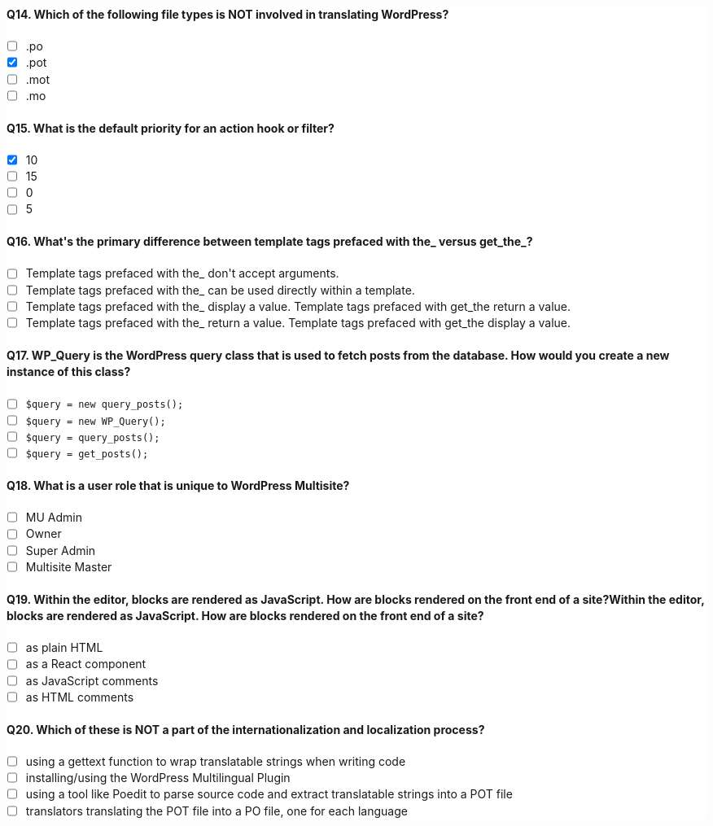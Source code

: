 #### Q14. Which of the following file types is NOT involved in translating WordPress?
- [ ] .po
- [X] .pot
- [ ] .mot
- [ ] .mo

#### Q15. What is the default priority for an action hook or filter?
- [X] 10
- [ ] 15
- [ ] 0
- [ ] 5

#### Q16. What's the primary difference between template tags prefaced with the_ versus get_the_?
- [ ] Template tags prefaced with the_ don't accept arguments.
- [ ] Template tags prefaced with the_ can be used directly within a template.
- [ ] Template tags prefaced with the_ display a value. Template tags prefaced with get_the return a value.
- [ ] Template tags prefaced with the_ return a value. Template tags prefaced with get_the display a value.

#### Q17. WP_Query is the WordPress query class that is used to fetch posts from the database. How would you create a new instance of this class?
- [ ] `$query = new query_posts();`
- [ ] `$query = new WP_Query();`
- [ ] `$query = query_posts();`
- [ ] `$query = get_posts();`

#### Q18. What is a user role that is unique to WordPress Multisite?
- [ ] MU Admin
- [ ] Owner
- [ ] Super Admin
- [ ] Multisite Master

#### Q19. Within the editor, blocks are rendered as JavaScript. How are blocks rendered on the front end of a site?Within the editor, blocks are rendered as JavaScript. How are blocks rendered on the front end of a site?
- [ ] as plain HTML
- [ ] as a React component
- [ ] as JavaScript comments
- [ ] as HTML comments

#### Q20. Which of these is NOT a part of the internationalization and localization process?
- [ ] using a gettext function to wrap translatable strings when writing code
- [ ] installing/using the WordPress Multilingual Plugin
- [ ] using a tool like Poedit to parse source code and extract translatable strings into a POT file
- [ ] translators translating the POT file into a PO file, one for each language
